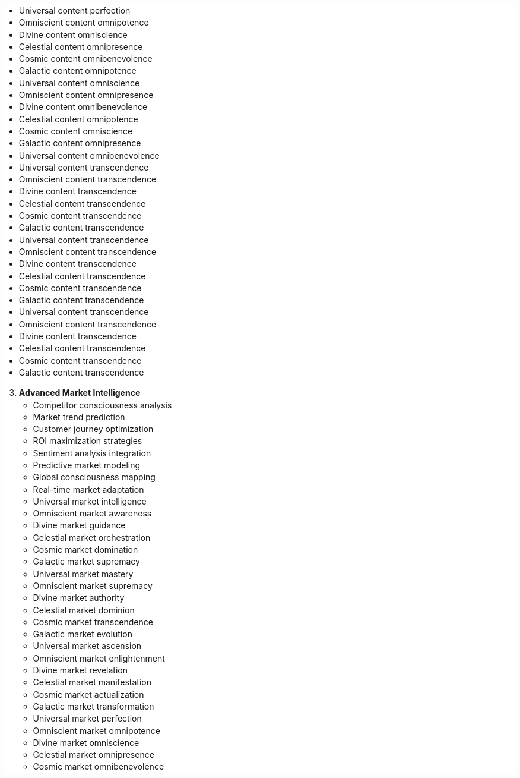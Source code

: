    - Universal content perfection
   - Omniscient content omnipotence
   - Divine content omniscience
   - Celestial content omnipresence
   - Cosmic content omnibenevolence
   - Galactic content omnipotence
   - Universal content omniscience
   - Omniscient content omnipresence
   - Divine content omnibenevolence
   - Celestial content omnipotence
   - Cosmic content omniscience
   - Galactic content omnipresence
   - Universal content omnibenevolence
   - Universal content transcendence
   - Omniscient content transcendence
   - Divine content transcendence
   - Celestial content transcendence
   - Cosmic content transcendence
   - Galactic content transcendence
   - Universal content transcendence
   - Omniscient content transcendence
   - Divine content transcendence
   - Celestial content transcendence
   - Cosmic content transcendence
   - Galactic content transcendence
   - Universal content transcendence
   - Omniscient content transcendence
   - Divine content transcendence
   - Celestial content transcendence
   - Cosmic content transcendence
   - Galactic content transcendence

3. **Advanced Market Intelligence**
   - Competitor consciousness analysis
   - Market trend prediction
   - Customer journey optimization
   - ROI maximization strategies
   - Sentiment analysis integration
   - Predictive market modeling
   - Global consciousness mapping
   - Real-time market adaptation
   - Universal market intelligence
   - Omniscient market awareness
   - Divine market guidance
   - Celestial market orchestration
   - Cosmic market domination
   - Galactic market supremacy
   - Universal market mastery
   - Omniscient market supremacy
   - Divine market authority
   - Celestial market dominion
   - Cosmic market transcendence
   - Galactic market evolution
   - Universal market ascension
   - Omniscient market enlightenment
   - Divine market revelation
   - Celestial market manifestation
   - Cosmic market actualization
   - Galactic market transformation
   - Universal market perfection
   - Omniscient market omnipotence
   - Divine market omniscience
   - Celestial market omnipresence
   - Cosmic market omnibenevolence